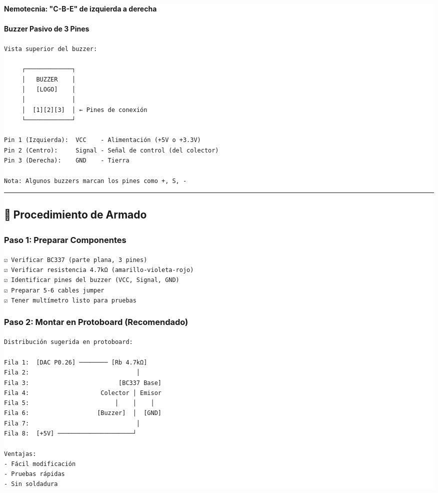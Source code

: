 **Nemotecnia: "C-B-E" de izquierda a derecha**

#### Buzzer Pasivo de 3 Pines

```
Vista superior del buzzer:

     ┌─────────────┐
     │   BUZZER    │
     │   [LOGO]    │
     │             │
     │  [1][2][3]  │ ← Pines de conexión
     └─────────────┘

Pin 1 (Izquierda):  VCC    - Alimentación (+5V o +3.3V)
Pin 2 (Centro):     Signal - Señal de control (del colector)
Pin 3 (Derecha):    GND    - Tierra

Nota: Algunos buzzers marcan los pines como +, S, -
```

---

## 🔨 Procedimiento de Armado

### Paso 1: Preparar Componentes

```
☑ Verificar BC337 (parte plana, 3 pines)
☑ Verificar resistencia 4.7kΩ (amarillo-violeta-rojo)
☑ Identificar pines del buzzer (VCC, Signal, GND)
☑ Preparar 5-6 cables jumper
☑ Tener multímetro listo para pruebas
```

### Paso 2: Montar en Protoboard (Recomendado)

```
Distribución sugerida en protoboard:

Fila 1:  [DAC P0.26] ──────── [Rb 4.7kΩ]
Fila 2:                              │
Fila 3:                         [BC337 Base]
Fila 4:                    Colector │ Emisor
Fila 5:                        │    │    │
Fila 6:                   [Buzzer]  │  [GND]
Fila 7:                              │
Fila 8:  [+5V] ─────────────────────┘

Ventajas:
- Fácil modificación
- Pruebas rápidas
- Sin soldadura
```
